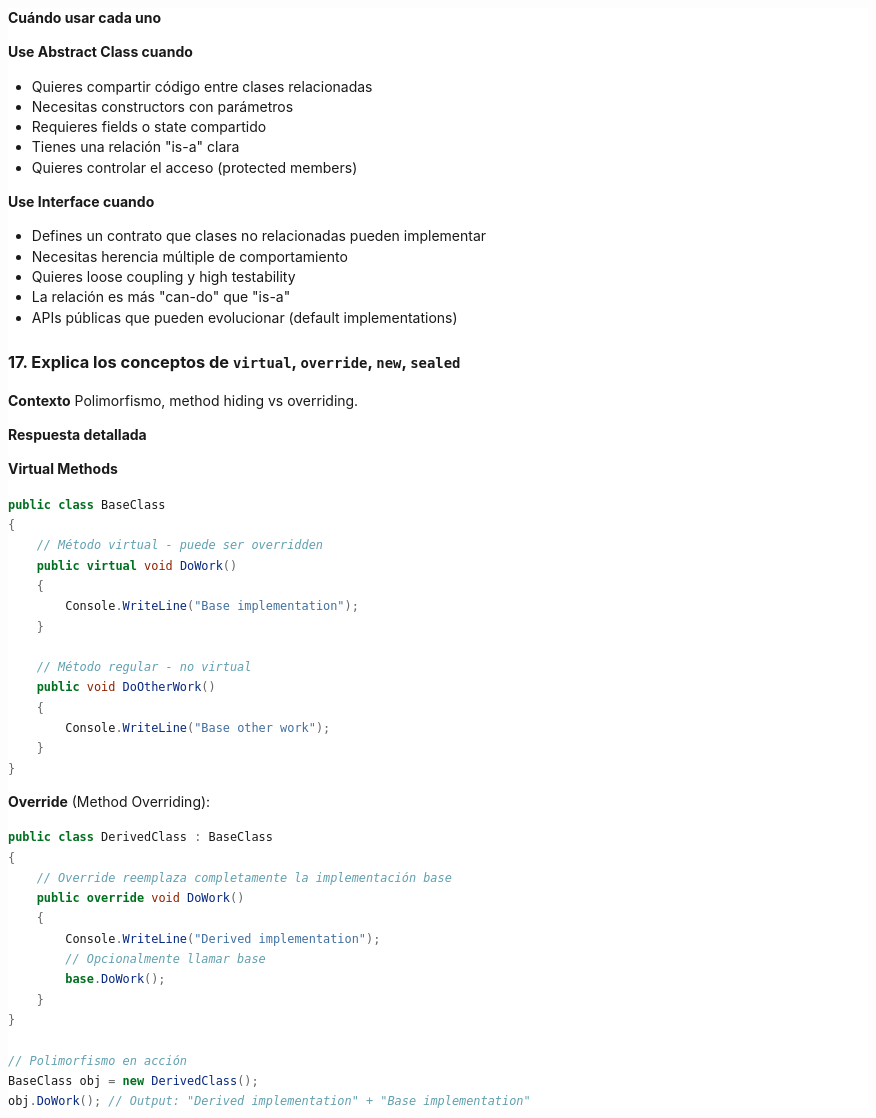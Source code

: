 **Cuándo usar cada uno**

**Use Abstract Class cuando**

- Quieres compartir código entre clases relacionadas
- Necesitas constructors con parámetros
- Requieres fields o state compartido
- Tienes una relación "is-a" clara
- Quieres controlar el acceso (protected members)

**Use Interface cuando**

- Defines un contrato que clases no relacionadas pueden implementar
- Necesitas herencia múltiple de comportamiento
- Quieres loose coupling y high testability
- La relación es más "can-do" que "is-a"
- APIs públicas que pueden evolucionar (default implementations)

### 17. Explica los conceptos de `virtual`, `override`, `new`, `sealed`

**Contexto** Polimorfismo, method hiding vs overriding.

**Respuesta detallada**

**Virtual Methods**

```csharp
public class BaseClass
{
    // Método virtual - puede ser overridden
    public virtual void DoWork()
    {
        Console.WriteLine("Base implementation");
    }

    // Método regular - no virtual
    public void DoOtherWork()
    {
        Console.WriteLine("Base other work");
    }
}
```

**Override** (Method Overriding):

```csharp
public class DerivedClass : BaseClass
{
    // Override reemplaza completamente la implementación base
    public override void DoWork()
    {
        Console.WriteLine("Derived implementation");
        // Opcionalmente llamar base
        base.DoWork();
    }
}

// Polimorfismo en acción
BaseClass obj = new DerivedClass();
obj.DoWork(); // Output: "Derived implementation" + "Base implementation"
```
